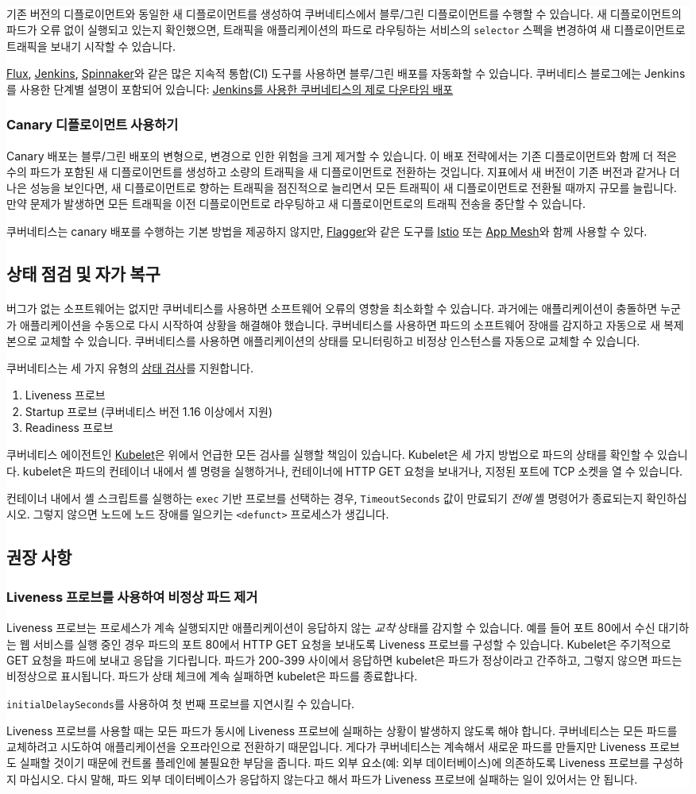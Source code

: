 기존 버전의 디플로이먼트와 동일한 새 디플로이먼트를 생성하여 쿠버네티스에서 블루/그린 디플로이먼트를 수행할 수 있습니다. 새 디플로이먼트의 파드가 오류 없이 실행되고 있는지 확인했으면, 트래픽을 애플리케이션의 파드로 라우팅하는 서비스의 `selector` 스펙을 변경하여 새 디플로이먼트로 트래픽을 보내기 시작할 수 있습니다.

[Flux](https://fluxcd.io), [Jenkins](https://www.jenkins.io), [Spinnaker](https://spinnaker.io)와 같은 많은 지속적 통합(CI) 도구를 사용하면 블루/그린 배포를 자동화할 수 있습니다. 쿠버네티스 블로그에는 Jenkins를 사용한 단계별 설명이 포함되어 있습니다: [Jenkins를 사용한 쿠버네티스의 제로 다운타임 배포](https://kubernetes.io/blog/2018/04/30/zero-downtime-deployment-kubernetes-jenkins/)

### Canary 디플로이먼트 사용하기

Canary 배포는 블루/그린 배포의 변형으로, 변경으로 인한 위험을 크게 제거할 수 있습니다. 이 배포 전략에서는 기존 디플로이먼트와 함께 더 적은 수의 파드가 포함된 새 디플로이먼트를 생성하고 소량의 트래픽을 새 디플로이먼트로 전환하는 것입니다. 지표에서 새 버전이 기존 버전과 같거나 더 나은 성능을 보인다면, 새 디플로이먼트로 향하는 트래픽을 점진적으로 늘리면서 모든 트래픽이 새 디플로이먼트로 전환될 때까지 규모를 늘립니다. 만약 문제가 발생하면 모든 트래픽을 이전 디플로이먼트로 라우팅하고 새 디플로이먼트로의 트래픽 전송을 중단할 수 있습니다.

쿠버네티스는 canary 배포를 수행하는 기본 방법을 제공하지 않지만, [Flagger](https://github.com/weaveworks/flagger)와 같은 도구를 [Istio](https://docs.flagger.app/tutorials/istio-progressive-delivery) 또는 [App Mesh](https://docs.flagger.app/install/flagger-install-on-eks-appmesh)와 함께 사용할 수 있다.


## 상태 점검 및 자가 복구

버그가 없는 소프트웨어는 없지만 쿠버네티스를 사용하면 소프트웨어 오류의 영향을 최소화할 수 있습니다. 과거에는 애플리케이션이 충돌하면 누군가 애플리케이션을 수동으로 다시 시작하여 상황을 해결해야 했습니다. 쿠버네티스를 사용하면 파드의 소프트웨어 장애를 감지하고 자동으로 새 복제본으로 교체할 수 있습니다. 쿠버네티스를 사용하면 애플리케이션의 상태를 모니터링하고 비정상 인스턴스를 자동으로 교체할 수 있습니다. 

쿠버네티스는 세 가지 유형의 [상태 검사](https://kubernetes.io/docs/tasks/configure-pod-container/configure-liveness-readiness-startup-probes/)를 지원합니다.

1. Liveness 프로브
2. Startup 프로브 (쿠버네티스 버전 1.16 이상에서 지원)
3. Readiness 프로브

쿠버네티스 에이전트인 [Kubelet](https://kubernetes.io/docs/reference/command-line-tools-reference/kubelet/)은 위에서 언급한 모든 검사를 실행할 책임이 있습니다. Kubelet은 세 가지 방법으로 파드의 상태를 확인할 수 있습니다. kubelet은 파드의 컨테이너 내에서 셸 명령을 실행하거나, 컨테이너에 HTTP GET 요청을 보내거나, 지정된 포트에 TCP 소켓을 열 수 있습니다. 

컨테이너 내에서 셸 스크립트를 실행하는 `exec` 기반 프로브를 선택하는 경우, `TimeoutSeconds` 값이 만료되기 *전에* 셸 명령어가 종료되는지 확인하십시오. 그렇지 않으면 노드에 노드 장애를 일으키는 `<defunct>` 프로세스가 생깁니다. 

## 권장 사항
### Liveness 프로브를 사용하여 비정상 파드 제거

Liveness 프로브는 프로세스가 계속 실행되지만 애플리케이션이 응답하지 않는 *교착* 상태를 감지할 수 있습니다. 예를 들어 포트 80에서 수신 대기하는 웹 서비스를 실행 중인 경우 파드의 포트 80에서 HTTP GET 요청을 보내도록 Liveness 프로브를 구성할 수 있습니다. Kubelet은 주기적으로 GET 요청을 파드에 보내고 응답을 기다립니다. 파드가 200-399 사이에서 응답하면 kubelet은 파드가 정상이라고 간주하고, 그렇지 않으면 파드는 비정상으로 표시됩니다. 파드가 상태 체크에 계속 실패하면 kubelet은 파드를 종료합나다.

`initialDelaySeconds`를 사용하여 첫 번째 프로브를 지연시킬 수 있습니다.

Liveness 프로브를 사용할 때는 모든 파드가 동시에 Liveness 프로브에 실패하는 상황이 발생하지 않도록 해야 합니다. 쿠버네티스는 모든 파드를 교체하려고 시도하여 애플리케이션을 오프라인으로 전환하기 때문입니다. 게다가 쿠버네티스는 계속해서 새로운 파드를 만들지만 Liveness 프로브도 실패할 것이기 때문에 컨트롤 플레인에 불필요한 부담을 줍니다. 파드 외부 요소(예: 외부 데이터베이스)에 의존하도록 Liveness 프로브를 구성하지 마십시오. 다시 말해, 파드 외부 데이터베이스가 응답하지 않는다고 해서 파드가 Liveness 프로브에 실패하는 일이 있어서는 안 됩니다.
